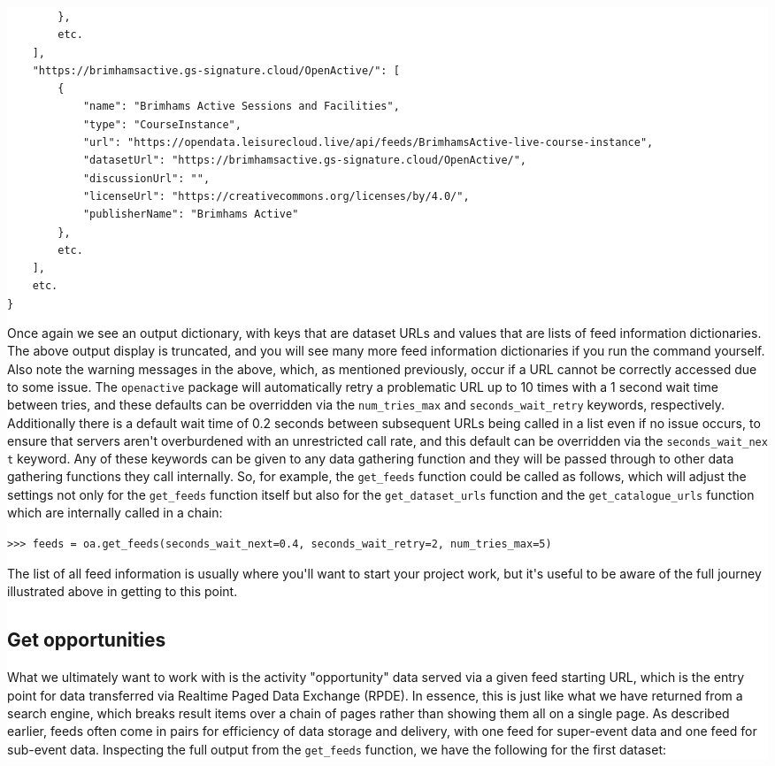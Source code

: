 ```
        },
        etc.
    ],
    "https://brimhamsactive.gs-signature.cloud/OpenActive/": [
        {
            "name": "Brimhams Active Sessions and Facilities",
            "type": "CourseInstance",
            "url": "https://opendata.leisurecloud.live/api/feeds/BrimhamsActive-live-course-instance",
            "datasetUrl": "https://brimhamsactive.gs-signature.cloud/OpenActive/",
            "discussionUrl": "",
            "licenseUrl": "https://creativecommons.org/licenses/by/4.0/",
            "publisherName": "Brimhams Active"
        },
        etc.
    ],
    etc.
}
```

Once again we see an output dictionary, with keys that are dataset URLs and values that are lists of feed information dictionaries. The above output display is truncated, and you will see many more feed information dictionaries if you run the command yourself. Also note the warning messages in the above, which, as mentioned previously, occur if a URL cannot be correctly accessed due to some issue. The `openactive` package will automatically retry a problematic URL up to 10 times with a 1 second wait time between tries, and these defaults can be overridden via the `num_tries_max` and `seconds_wait_retry` keywords, respectively. Additionally there is a default wait time of 0.2 seconds between subsequent URLs being called in a list even if no issue occurs, to ensure that servers aren't overburdened with an unrestricted call rate, and this default can be overridden via the `seconds_wait_next` keyword. Any of these keywords can be given to any data gathering function and they will be passed through to other data gathering functions they call internally. So, for example, the `get_feeds` function could be called as follows, which will adjust the settings not only for the `get_feeds` function itself but also for the `get_dataset_urls` function and the `get_catalogue_urls` function which are internally called in a chain:

```
>>> feeds = oa.get_feeds(seconds_wait_next=0.4, seconds_wait_retry=2, num_tries_max=5)
```

The list of all feed information is usually where you'll want to start your project work, but it's useful to be aware of the full journey illustrated above in getting to this point.

## Get opportunities

What we ultimately want to work with is the activity "opportunity" data served via a given feed starting URL, which is the entry point for data transferred via Realtime Paged Data Exchange (RPDE). In essence, this is just like what we have returned from a search engine, which breaks result items over a chain of pages rather than showing them all on a single page. As described earlier, feeds often come in pairs for efficiency of data storage and delivery, with one feed for super-event data and one feed for sub-event data. Inspecting the full output from the `get_feeds` function, we have the following for the first dataset:
